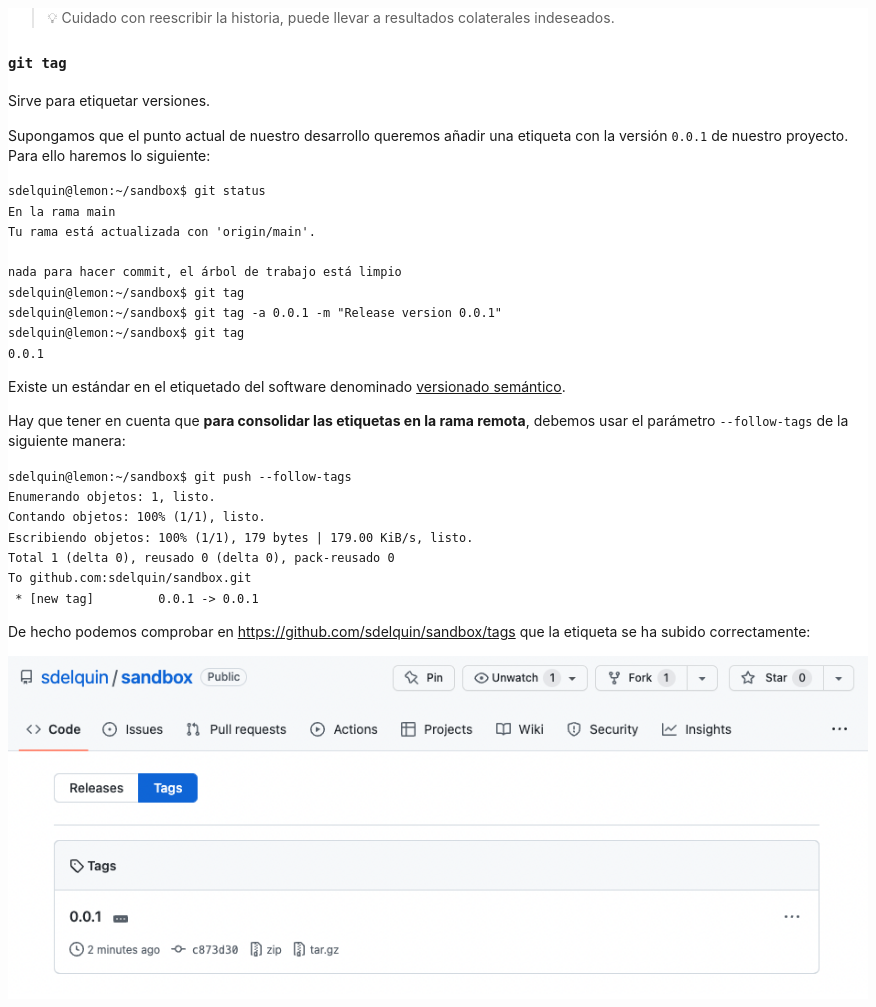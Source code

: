 > 💡 Cuidado con reescribir la historia, puede llevar a resultados colaterales indeseados.

### `git tag`

Sirve para etiquetar versiones.

Supongamos que el punto actual de nuestro desarrollo queremos añadir una etiqueta con la versión `0.0.1` de nuestro proyecto. Para ello haremos lo siguiente:

```console
sdelquin@lemon:~/sandbox$ git status
En la rama main
Tu rama está actualizada con 'origin/main'.

nada para hacer commit, el árbol de trabajo está limpio
sdelquin@lemon:~/sandbox$ git tag
sdelquin@lemon:~/sandbox$ git tag -a 0.0.1 -m "Release version 0.0.1"
sdelquin@lemon:~/sandbox$ git tag
0.0.1
```

Existe un estándar en el etiquetado del software denominado [versionado semántico](https://semver.org/lang/es/).

Hay que tener en cuenta que **para consolidar las etiquetas en la rama remota**, debemos usar el parámetro `--follow-tags` de la siguiente manera:

```console
sdelquin@lemon:~/sandbox$ git push --follow-tags
Enumerando objetos: 1, listo.
Contando objetos: 100% (1/1), listo.
Escribiendo objetos: 100% (1/1), 179 bytes | 179.00 KiB/s, listo.
Total 1 (delta 0), reusado 0 (delta 0), pack-reusado 0
To github.com:sdelquin/sandbox.git
 * [new tag]         0.0.1 -> 0.0.1
```

De hecho podemos comprobar en https://github.com/sdelquin/sandbox/tags que la etiqueta se ha subido correctamente:

![git tag](./images/git-tag.png)
